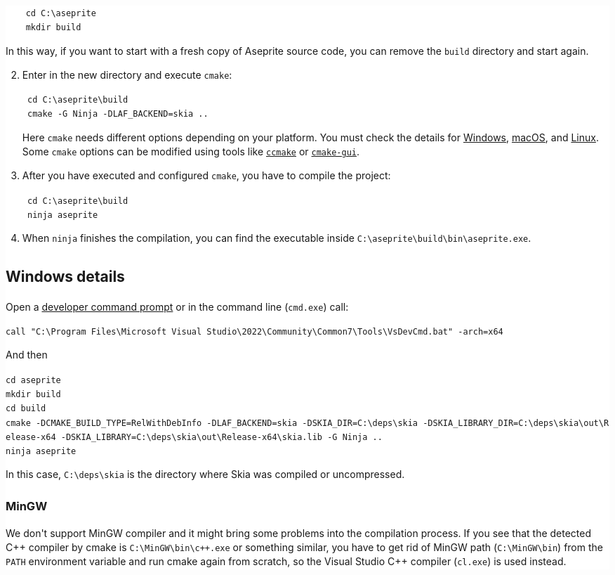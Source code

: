         cd C:\aseprite
        mkdir build

   In this way, if you want to start with a fresh copy of Aseprite
   source code, you can remove the `build` directory and start again.

2. Enter in the new directory and execute `cmake`:

        cd C:\aseprite\build
        cmake -G Ninja -DLAF_BACKEND=skia ..

   Here `cmake` needs different options depending on your
   platform. You must check the details for
   [Windows](#windows-details), [macOS](#macos-details), and
   [Linux](#linux-details). Some `cmake` options can be modified using tools like
   [`ccmake`](https://cmake.org/cmake/help/latest/manual/ccmake.1.html)
   or [`cmake-gui`](https://cmake.org/cmake/help/latest/manual/cmake-gui.1.html).

3. After you have executed and configured `cmake`, you have to compile
   the project:

        cd C:\aseprite\build
        ninja aseprite

4. When `ninja` finishes the compilation, you can find the executable
   inside `C:\aseprite\build\bin\aseprite.exe`.

## Windows details

Open a [developer command prompt](https://docs.microsoft.com/en-us/dotnet/framework/tools/developer-command-prompt-for-vs)
or in the command line (`cmd.exe`) call:

    call "C:\Program Files\Microsoft Visual Studio\2022\Community\Common7\Tools\VsDevCmd.bat" -arch=x64

And then

    cd aseprite
    mkdir build
    cd build
    cmake -DCMAKE_BUILD_TYPE=RelWithDebInfo -DLAF_BACKEND=skia -DSKIA_DIR=C:\deps\skia -DSKIA_LIBRARY_DIR=C:\deps\skia\out\Release-x64 -DSKIA_LIBRARY=C:\deps\skia\out\Release-x64\skia.lib -G Ninja ..
    ninja aseprite

In this case, `C:\deps\skia` is the directory where Skia was compiled
or uncompressed.

### MinGW

We don't support MinGW compiler and it might bring some problems into
the compilation process. If you see that the detected C++ compiler by
cmake is `C:\MinGW\bin\c++.exe` or something similar, you have to get
rid of MinGW path (`C:\MinGW\bin`) from the `PATH` environment
variable and run cmake again from scratch, so the Visual Studio C++
compiler (`cl.exe`) is used instead.
